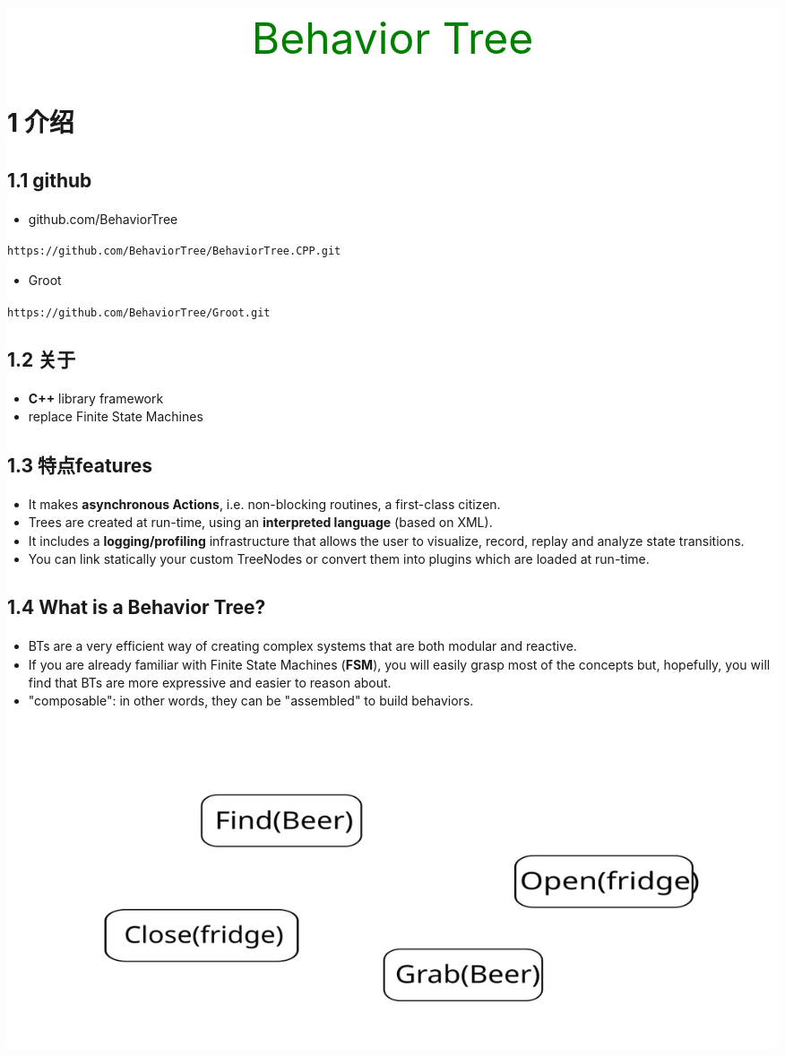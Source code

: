 <center> <font size=10 color=green> Behavior Tree</font></font></center>

# 1 介绍

## 1.1 github

* github.com/BehaviorTree

```shell
https://github.com/BehaviorTree/BehaviorTree.CPP.git
```

* Groot

```shell
https://github.com/BehaviorTree/Groot.git
```



## 1.2 关于

* **C++** library  framework
*  replace Finite State Machines



## 1.3 特点features

* It makes **asynchronous Actions**, i.e. non-blocking routines, a first-class citizen.
* Trees are created at run-time, using an **interpreted language** (based on XML).
* It includes a **logging/profiling** infrastructure that allows the user to visualize, record, replay and analyze state transitions.
* You can link statically your custom TreeNodes or convert them into plugins which are loaded at run-time.



## 1.4 What is a Behavior Tree?

* BTs are a very efficient way of creating complex systems that are both modular and reactive.
* If you are already familiar with Finite State Machines (**FSM**), you will easily grasp most of the concepts but, hopefully, you will find that BTs are more expressive and easier to reason about.
* "composable": in other words, they can be "assembled" to build behaviors.

![1](./images/1.svg)
